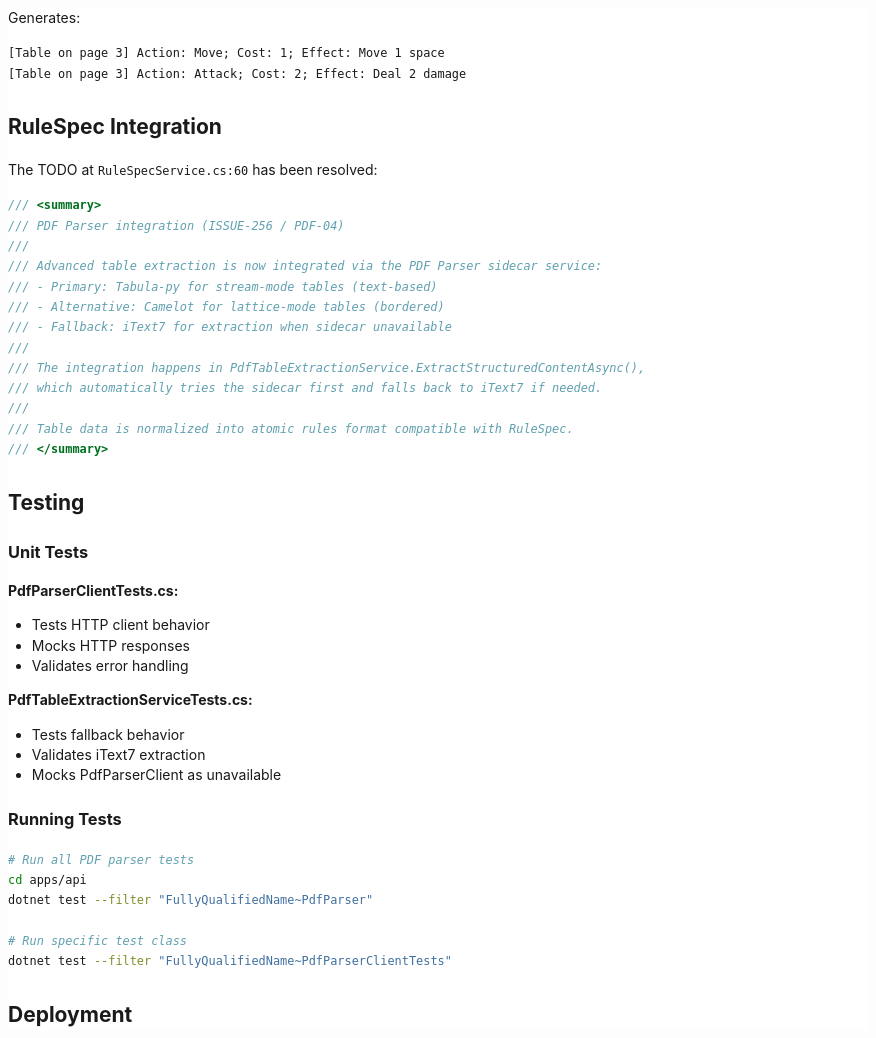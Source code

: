 Generates:

```
[Table on page 3] Action: Move; Cost: 1; Effect: Move 1 space
[Table on page 3] Action: Attack; Cost: 2; Effect: Deal 2 damage
```

## RuleSpec Integration

The TODO at `RuleSpecService.cs:60` has been resolved:

```csharp
/// <summary>
/// PDF Parser integration (ISSUE-256 / PDF-04)
///
/// Advanced table extraction is now integrated via the PDF Parser sidecar service:
/// - Primary: Tabula-py for stream-mode tables (text-based)
/// - Alternative: Camelot for lattice-mode tables (bordered)
/// - Fallback: iText7 for extraction when sidecar unavailable
///
/// The integration happens in PdfTableExtractionService.ExtractStructuredContentAsync(),
/// which automatically tries the sidecar first and falls back to iText7 if needed.
///
/// Table data is normalized into atomic rules format compatible with RuleSpec.
/// </summary>
```

## Testing

### Unit Tests

**PdfParserClientTests.cs:**
- Tests HTTP client behavior
- Mocks HTTP responses
- Validates error handling

**PdfTableExtractionServiceTests.cs:**
- Tests fallback behavior
- Validates iText7 extraction
- Mocks PdfParserClient as unavailable

### Running Tests

```bash
# Run all PDF parser tests
cd apps/api
dotnet test --filter "FullyQualifiedName~PdfParser"

# Run specific test class
dotnet test --filter "FullyQualifiedName~PdfParserClientTests"
```

## Deployment
